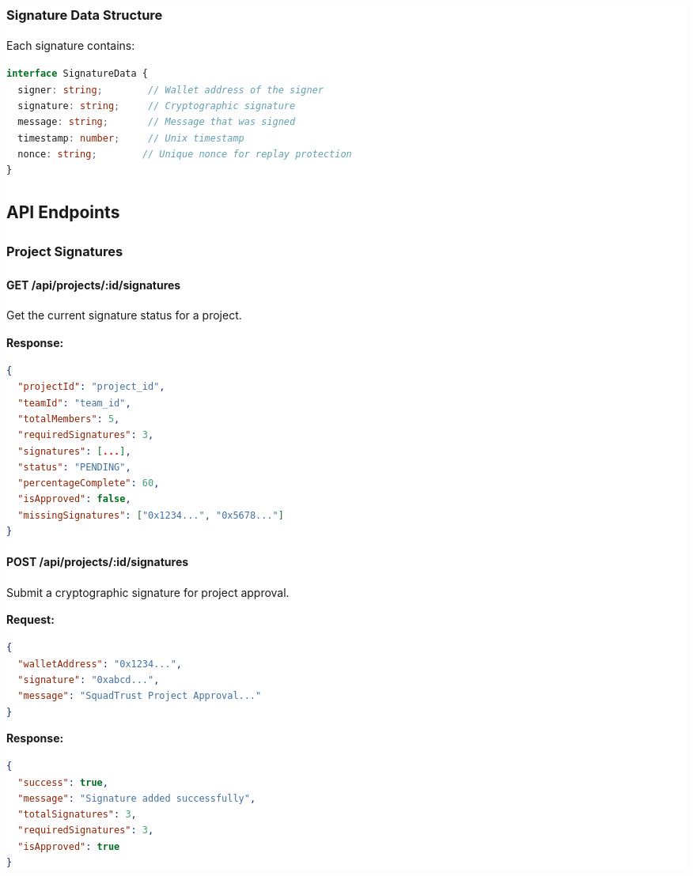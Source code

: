 ### Signature Data Structure

Each signature contains:
```typescript
interface SignatureData {
  signer: string;        // Wallet address of the signer
  signature: string;     // Cryptographic signature
  message: string;       // Message that was signed
  timestamp: number;     // Unix timestamp
  nonce: string;        // Unique nonce for replay protection
}
```

## API Endpoints

### Project Signatures

#### GET /api/projects/:id/signatures
Get the current signature status for a project.

**Response:**
```json
{
  "projectId": "project_id",
  "teamId": "team_id",
  "totalMembers": 5,
  "requiredSignatures": 3,
  "signatures": [...],
  "status": "PENDING",
  "percentageComplete": 60,
  "isApproved": false,
  "missingSignatures": ["0x1234...", "0x5678..."]
}
```

#### POST /api/projects/:id/signatures
Submit a cryptographic signature for project approval.

**Request:**
```json
{
  "walletAddress": "0x1234...",
  "signature": "0xabcd...",
  "message": "SquadTrust Project Approval..."
}
```

**Response:**
```json
{
  "success": true,
  "message": "Signature added successfully",
  "totalSignatures": 3,
  "requiredSignatures": 3,
  "isApproved": true
}
```
